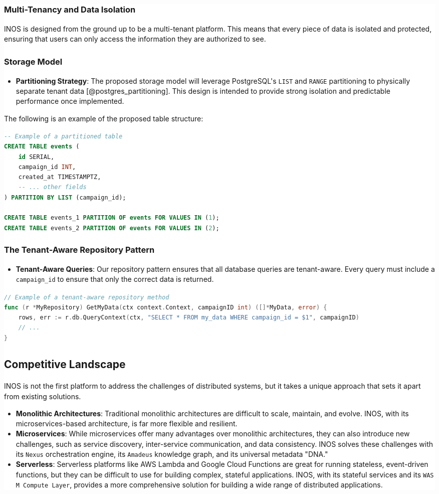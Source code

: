 ### Multi-Tenancy and Data Isolation

INOS is designed from the ground up to be a multi-tenant platform. This means that every piece of
data is isolated and protected, ensuring that users can only access the information they are
authorized to see.

### Storage Model

- **Partitioning Strategy**: The proposed storage model will leverage PostgreSQL's `LIST` and
  `RANGE` partitioning to physically separate tenant data [@postgres_partitioning]. This design is
  intended to provide strong isolation and predictable performance once implemented.

The following is an example of the proposed table structure:

```sql
-- Example of a partitioned table
CREATE TABLE events (
    id SERIAL,
    campaign_id INT,
    created_at TIMESTAMPTZ,
    -- ... other fields
) PARTITION BY LIST (campaign_id);

CREATE TABLE events_1 PARTITION OF events FOR VALUES IN (1);
CREATE TABLE events_2 PARTITION OF events FOR VALUES IN (2);
```

### The Tenant-Aware Repository Pattern

- **Tenant-Aware Queries**: Our repository pattern ensures that all database queries are
  tenant-aware. Every query must include a `campaign_id` to ensure that only the correct data is
  returned.

```go
// Example of a tenant-aware repository method
func (r *MyRepository) GetMyData(ctx context.Context, campaignID int) ([]*MyData, error) {
    rows, err := r.db.QueryContext(ctx, "SELECT * FROM my_data WHERE campaign_id = $1", campaignID)
    // ...
}
```

## Competitive Landscape

INOS is not the first platform to address the challenges of distributed systems, but it takes a
unique approach that sets it apart from existing solutions.

- **Monolithic Architectures**: Traditional monolithic architectures are difficult to scale,
  maintain, and evolve. INOS, with its microservices-based architecture, is far more flexible and
  resilient.
- **Microservices**: While microservices offer many advantages over monolithic architectures, they
  can also introduce new challenges, such as service discovery, inter-service communication, and
  data consistency. INOS solves these challenges with its `Nexus` orchestration engine, its
  `Amadeus` knowledge graph, and its universal metadata "DNA."
- **Serverless**: Serverless platforms like AWS Lambda and Google Cloud Functions are great for
  running stateless, event-driven functions, but they can be difficult to use for building complex,
  stateful applications. INOS, with its stateful services and its `WASM Compute Layer`, provides a
  more comprehensive solution for building a wide range of distributed applications.
